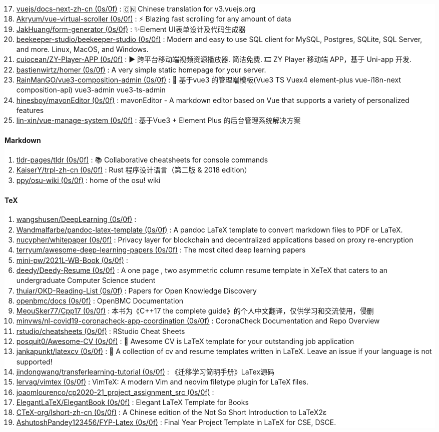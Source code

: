 17. [vuejs/docs-next-zh-cn (0s/0f)](https://github.com/vuejs/docs-next-zh-cn) : 🇨🇳 Chinese translation for v3.vuejs.org
18. [Akryum/vue-virtual-scroller (0s/0f)](https://github.com/Akryum/vue-virtual-scroller) : ⚡️ Blazing fast scrolling for any amount of data
19. [JakHuang/form-generator (0s/0f)](https://github.com/JakHuang/form-generator) : ✨Element UI表单设计及代码生成器
20. [beekeeper-studio/beekeeper-studio (0s/0f)](https://github.com/beekeeper-studio/beekeeper-studio) : Modern and easy to use SQL client for MySQL, Postgres, SQLite, SQL Server, and more. Linux, MacOS, and Windows.
21. [cuiocean/ZY-Player-APP (0s/0f)](https://github.com/cuiocean/ZY-Player-APP) : ▶️ 跨平台移动端视频资源播放器. 简洁免费. 🎞 ZY Player 移动端 APP，基于 Uni-app 开发.
22. [bastienwirtz/homer (0s/0f)](https://github.com/bastienwirtz/homer) : A very simple static homepage for your server.
23. [RainManGO/vue3-composition-admin (0s/0f)](https://github.com/RainManGO/vue3-composition-admin) : 🎉 基于vue3 的管理端模板(Vue3 TS Vuex4 element-plus vue-i18n-next composition-api) vue3-admin vue3-ts-admin
24. [hinesboy/mavonEditor (0s/0f)](https://github.com/hinesboy/mavonEditor) : mavonEditor - A markdown editor based on Vue that supports a variety of personalized features
25. [lin-xin/vue-manage-system (0s/0f)](https://github.com/lin-xin/vue-manage-system) : 基于Vue3 + Element Plus 的后台管理系统解决方案

#### Markdown
1. [tldr-pages/tldr (0s/0f)](https://github.com/tldr-pages/tldr) : 📚 Collaborative cheatsheets for console commands
2. [KaiserY/trpl-zh-cn (0s/0f)](https://github.com/KaiserY/trpl-zh-cn) : Rust 程序设计语言（第二版 & 2018 edition）
3. [ppy/osu-wiki (0s/0f)](https://github.com/ppy/osu-wiki) : home of the osu! wiki

#### TeX
1. [wangshusen/DeepLearning (0s/0f)](https://github.com/wangshusen/DeepLearning) : 
2. [Wandmalfarbe/pandoc-latex-template (0s/0f)](https://github.com/Wandmalfarbe/pandoc-latex-template) : A pandoc LaTeX template to convert markdown files to PDF or LaTeX.
3. [nucypher/whitepaper (0s/0f)](https://github.com/nucypher/whitepaper) : Privacy layer for blockchain and decentralized applications based on proxy re-encryption
4. [terryum/awesome-deep-learning-papers (0s/0f)](https://github.com/terryum/awesome-deep-learning-papers) : The most cited deep learning papers
5. [mini-pw/2021L-WB-Book (0s/0f)](https://github.com/mini-pw/2021L-WB-Book) : 
6. [deedy/Deedy-Resume (0s/0f)](https://github.com/deedy/Deedy-Resume) : A one page , two asymmetric column resume template in XeTeX that caters to an undergraduate Computer Science student
7. [thuiar/OKD-Reading-List (0s/0f)](https://github.com/thuiar/OKD-Reading-List) : Papers for Open Knowledge Discovery
8. [openbmc/docs (0s/0f)](https://github.com/openbmc/docs) : OpenBMC Documentation
9. [MeouSker77/Cpp17 (0s/0f)](https://github.com/MeouSker77/Cpp17) : 本书为《C++17 the complete guide》的个人中文翻译，仅供学习和交流使用，侵删
10. [minvws/nl-covid19-coronacheck-app-coordination (0s/0f)](https://github.com/minvws/nl-covid19-coronacheck-app-coordination) : CoronaCheck Documentation and Repo Overview
11. [rstudio/cheatsheets (0s/0f)](https://github.com/rstudio/cheatsheets) : RStudio Cheat Sheets
12. [posquit0/Awesome-CV (0s/0f)](https://github.com/posquit0/Awesome-CV) : 📄 Awesome CV is LaTeX template for your outstanding job application
13. [jankapunkt/latexcv (0s/0f)](https://github.com/jankapunkt/latexcv) : 👔 A collection of cv and resume templates written in LaTeX. Leave an issue if your language is not supported!
14. [jindongwang/transferlearning-tutorial (0s/0f)](https://github.com/jindongwang/transferlearning-tutorial) : 《迁移学习简明手册》LaTex源码
15. [lervag/vimtex (0s/0f)](https://github.com/lervag/vimtex) : VimTeX: A modern Vim and neovim filetype plugin for LaTeX files.
16. [joaomlourenco/cp2020-21_project_assignment_src (0s/0f)](https://github.com/joaomlourenco/cp2020-21_project_assignment_src) : 
17. [ElegantLaTeX/ElegantBook (0s/0f)](https://github.com/ElegantLaTeX/ElegantBook) : Elegant LaTeX Template for Books
18. [CTeX-org/lshort-zh-cn (0s/0f)](https://github.com/CTeX-org/lshort-zh-cn) : A Chi­nese edi­tion of the Not So Short Introduction to LaTeX2ε
19. [AshutoshPandey123456/FYP-Latex (0s/0f)](https://github.com/AshutoshPandey123456/FYP-Latex) : Final Year Project Template in LaTeX for CSE, DSCE.